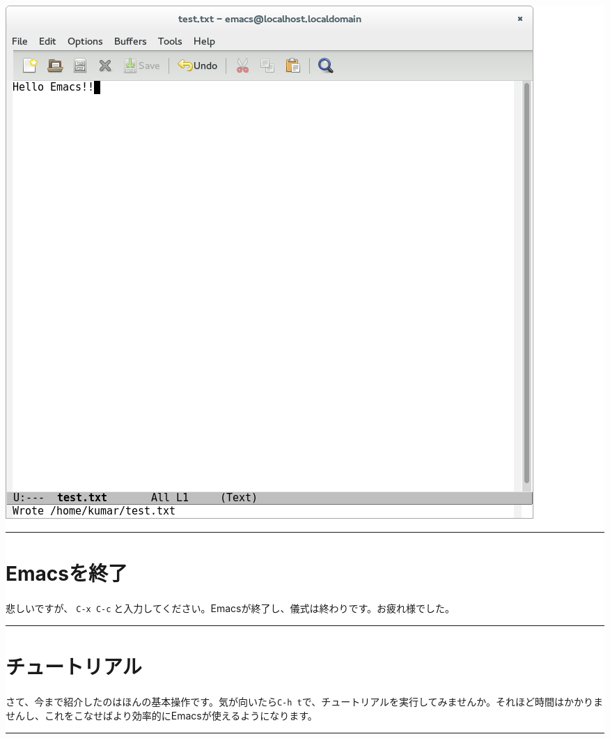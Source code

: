 ![](img/ss6.png)

---
# Emacsを終了

悲しいですが、 `C-x C-c` と入力してください。Emacsが終了し、儀式は終わりです。お疲れ様でした。

---
# チュートリアル

さて、今まで紹介したのはほんの基本操作です。気が向いたら`C-h t`で、チュートリアルを実行してみませんか。それほど時間はかかりませんし、これをこなせばより効率的にEmacsが使えるようになります。

---